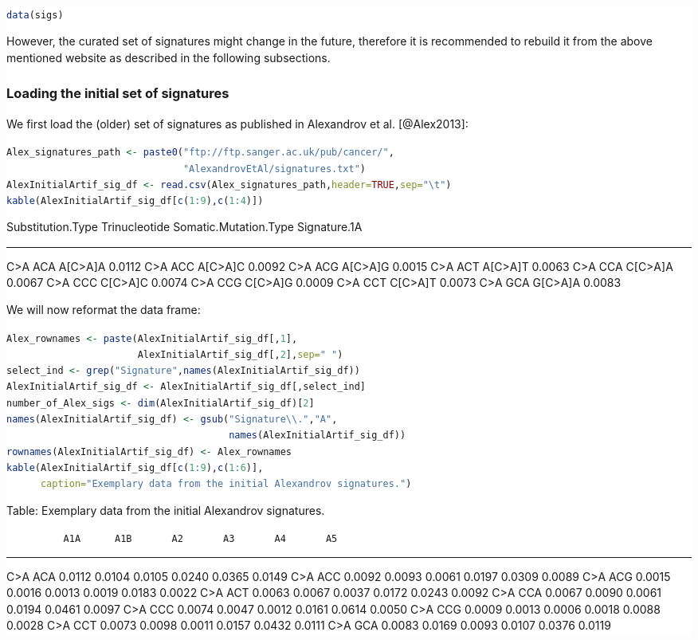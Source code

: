 
```r
data(sigs)
```

However, the curated set of signatures might change in the future, therefore it 
is recommended to rebuild it from the above mentioned website as described in 
the following subsections.


### Loading the initial set of signatures

We first load the (older) set of signatures as published in Alexandrov et al. 
[@Alex2013]:


```r
Alex_signatures_path <- paste0("ftp://ftp.sanger.ac.uk/pub/cancer/",
                               "AlexandrovEtAl/signatures.txt")
AlexInitialArtif_sig_df <- read.csv(Alex_signatures_path,header=TRUE,sep="\t")
kable(AlexInitialArtif_sig_df[c(1:9),c(1:4)])
```



Substitution.Type   Trinucleotide   Somatic.Mutation.Type    Signature.1A
------------------  --------------  ----------------------  -------------
C>A                 ACA             A[C>A]A                        0.0112
C>A                 ACC             A[C>A]C                        0.0092
C>A                 ACG             A[C>A]G                        0.0015
C>A                 ACT             A[C>A]T                        0.0063
C>A                 CCA             C[C>A]A                        0.0067
C>A                 CCC             C[C>A]C                        0.0074
C>A                 CCG             C[C>A]G                        0.0009
C>A                 CCT             C[C>A]T                        0.0073
C>A                 GCA             G[C>A]A                        0.0083

We will now reformat the data frame:


```r
Alex_rownames <- paste(AlexInitialArtif_sig_df[,1],
                       AlexInitialArtif_sig_df[,2],sep=" ")
select_ind <- grep("Signature",names(AlexInitialArtif_sig_df))
AlexInitialArtif_sig_df <- AlexInitialArtif_sig_df[,select_ind]
number_of_Alex_sigs <- dim(AlexInitialArtif_sig_df)[2]
names(AlexInitialArtif_sig_df) <- gsub("Signature\\.","A",
                                       names(AlexInitialArtif_sig_df))
rownames(AlexInitialArtif_sig_df) <- Alex_rownames
kable(AlexInitialArtif_sig_df[c(1:9),c(1:6)],
      caption="Exemplary data from the initial Alexandrov signatures.")
```



Table: Exemplary data from the initial Alexandrov signatures.

              A1A      A1B       A2       A3       A4       A5
--------  -------  -------  -------  -------  -------  -------
C>A ACA    0.0112   0.0104   0.0105   0.0240   0.0365   0.0149
C>A ACC    0.0092   0.0093   0.0061   0.0197   0.0309   0.0089
C>A ACG    0.0015   0.0016   0.0013   0.0019   0.0183   0.0022
C>A ACT    0.0063   0.0067   0.0037   0.0172   0.0243   0.0092
C>A CCA    0.0067   0.0090   0.0061   0.0194   0.0461   0.0097
C>A CCC    0.0074   0.0047   0.0012   0.0161   0.0614   0.0050
C>A CCG    0.0009   0.0013   0.0006   0.0018   0.0088   0.0028
C>A CCT    0.0073   0.0098   0.0011   0.0157   0.0432   0.0111
C>A GCA    0.0083   0.0169   0.0093   0.0107   0.0376   0.0119
